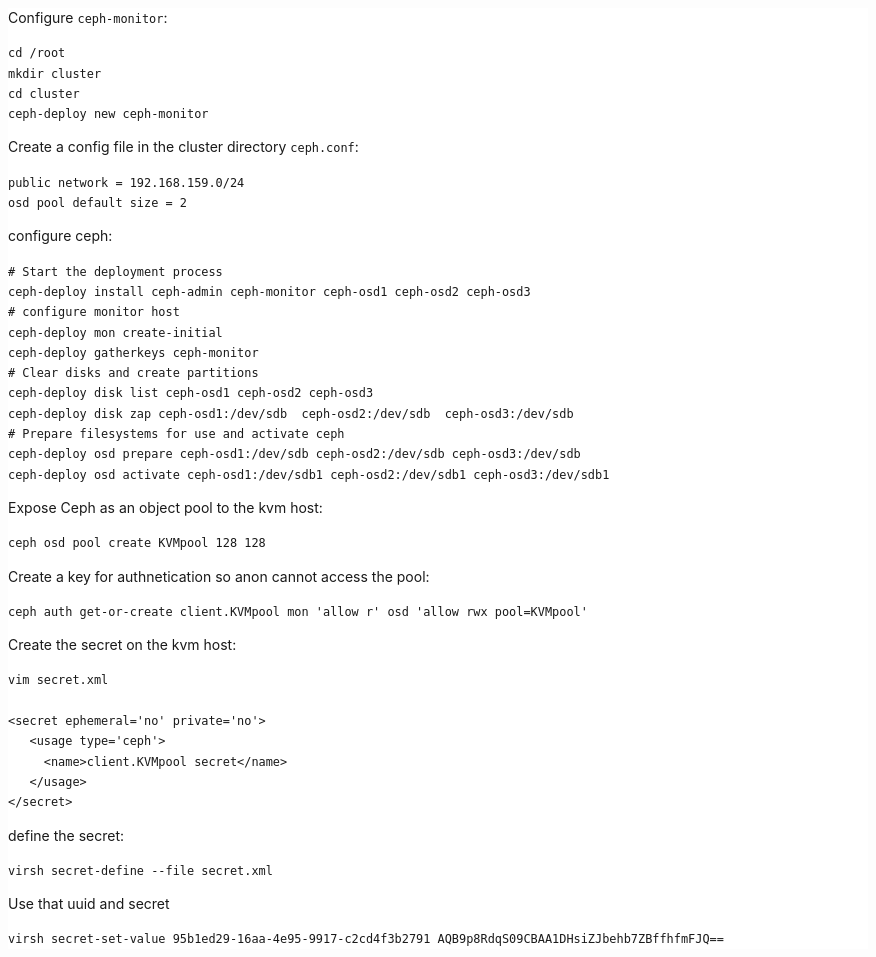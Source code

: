 Configure `ceph-monitor`:

    cd /root
    mkdir cluster
    cd cluster
    ceph-deploy new ceph-monitor

Create a config file in the cluster directory `ceph.conf`:

    public network = 192.168.159.0/24
    osd pool default size = 2

configure ceph:

    # Start the deployment process
    ceph-deploy install ceph-admin ceph-monitor ceph-osd1 ceph-osd2 ceph-osd3
    # configure monitor host
    ceph-deploy mon create-initial
    ceph-deploy gatherkeys ceph-monitor
    # Clear disks and create partitions
    ceph-deploy disk list ceph-osd1 ceph-osd2 ceph-osd3
    ceph-deploy disk zap ceph-osd1:/dev/sdb  ceph-osd2:/dev/sdb  ceph-osd3:/dev/sdb
    # Prepare filesystems for use and activate ceph
    ceph-deploy osd prepare ceph-osd1:/dev/sdb ceph-osd2:/dev/sdb ceph-osd3:/dev/sdb
    ceph-deploy osd activate ceph-osd1:/dev/sdb1 ceph-osd2:/dev/sdb1 ceph-osd3:/dev/sdb1

Expose Ceph as an object pool to the kvm host:

    ceph osd pool create KVMpool 128 128

Create a key for authnetication so anon cannot access the pool:

    ceph auth get-or-create client.KVMpool mon 'allow r' osd 'allow rwx pool=KVMpool'

Create the secret on the kvm host:

    vim secret.xml
    
    <secret ephemeral='no' private='no'>
       <usage type='ceph'>
         <name>client.KVMpool secret</name>
       </usage>
    </secret>

define the secret:

    virsh secret-define --file secret.xml

Use that uuid and secret

    virsh secret-set-value 95b1ed29-16aa-4e95-9917-c2cd4f3b2791 AQB9p8RdqS09CBAA1DHsiZJbehb7ZBffhfmFJQ==
